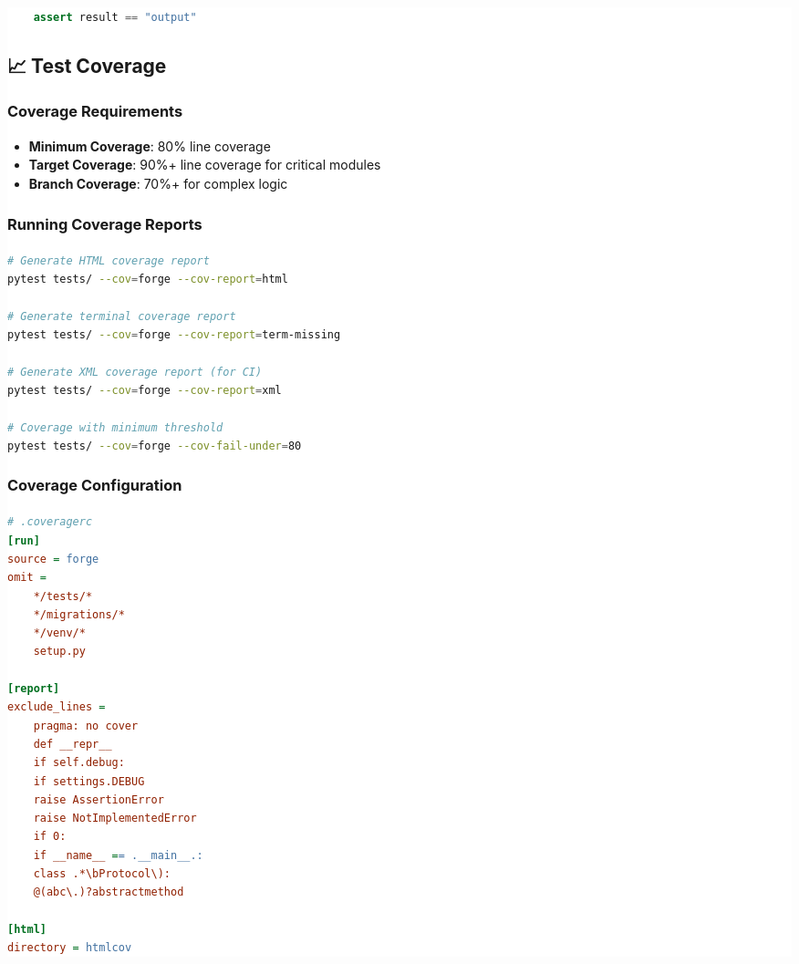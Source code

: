 ```python
    assert result == "output"
```

## 📈 Test Coverage

### Coverage Requirements

- **Minimum Coverage**: 80% line coverage
- **Target Coverage**: 90%+ line coverage for critical modules
- **Branch Coverage**: 70%+ for complex logic

### Running Coverage Reports

```bash
# Generate HTML coverage report
pytest tests/ --cov=forge --cov-report=html

# Generate terminal coverage report
pytest tests/ --cov=forge --cov-report=term-missing

# Generate XML coverage report (for CI)
pytest tests/ --cov=forge --cov-report=xml

# Coverage with minimum threshold
pytest tests/ --cov=forge --cov-fail-under=80
```

### Coverage Configuration

```ini
# .coveragerc
[run]
source = forge
omit =
    */tests/*
    */migrations/*
    */venv/*
    setup.py

[report]
exclude_lines =
    pragma: no cover
    def __repr__
    if self.debug:
    if settings.DEBUG
    raise AssertionError
    raise NotImplementedError
    if 0:
    if __name__ == .__main__.:
    class .*\bProtocol\):
    @(abc\.)?abstractmethod

[html]
directory = htmlcov
```
